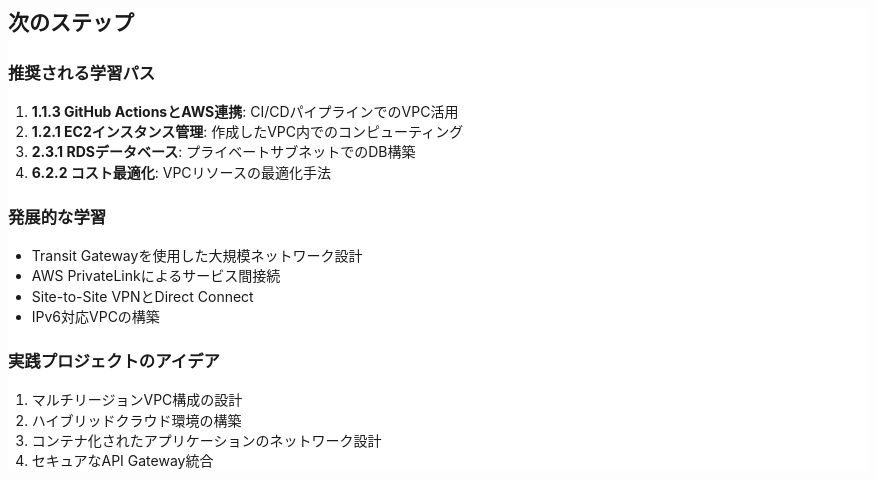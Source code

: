 ## 次のステップ

### 推奨される学習パス
1. **1.1.3 GitHub ActionsとAWS連携**: CI/CDパイプラインでのVPC活用
2. **1.2.1 EC2インスタンス管理**: 作成したVPC内でのコンピューティング
3. **2.3.1 RDSデータベース**: プライベートサブネットでのDB構築
4. **6.2.2 コスト最適化**: VPCリソースの最適化手法

### 発展的な学習
- Transit Gatewayを使用した大規模ネットワーク設計
- AWS PrivateLinkによるサービス間接続
- Site-to-Site VPNとDirect Connect
- IPv6対応VPCの構築

### 実践プロジェクトのアイデア
1. マルチリージョンVPC構成の設計
2. ハイブリッドクラウド環境の構築
3. コンテナ化されたアプリケーションのネットワーク設計
4. セキュアなAPI Gateway統合